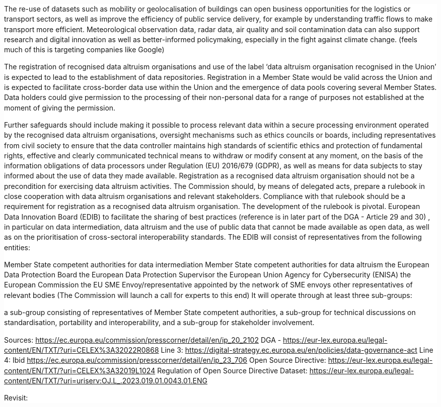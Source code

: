 The re-use of datasets such as mobility or geolocalisation of buildings can open business opportunities for the logistics or transport sectors, as well as improve the efficiency of public service delivery, for example by understanding traffic flows to make transport more efficient. Meteorological observation data, radar data, air quality and soil contamination data can also support research and digital innovation as well as better-informed policymaking, especially in the fight against climate change.
(feels much of this is targeting companies like Google)

The registration of recognised data altruism organisations and use of the label ‘data altruism organisation recognised in the Union’ is expected to lead to the establishment of data repositories. Registration in a Member State would be valid across the Union and is expected to facilitate cross-border data use within the Union and the emergence of data pools covering several Member States. Data holders could give permission to the processing of their non-personal data for a range of purposes not established at the moment of giving the permission. 

Further safeguards should include making it possible to process relevant data within a secure processing environment operated by the recognised data altruism organisations, oversight mechanisms such as ethics councils or boards, including representatives from civil society to ensure that the data controller maintains high standards of scientific ethics and protection of fundamental rights, effective and clearly communicated technical means to withdraw or modify consent at any moment, on the basis of the information obligations of data processors under Regulation (EU) 2016/679 (GDPR), as well as means for data subjects to stay informed about the use of data they made available. Registration as a recognised data altruism organisation should not be a precondition for exercising data altruism activities. The Commission should, by means of delegated acts, prepare a rulebook in close cooperation with data altruism organisations and relevant stakeholders. Compliance with that rulebook should be a requirement for registration as a recognised data altruism organisation. The development of the rulebook is pivotal. European Data Innovation Board (EDIB) to facilitate the sharing of best practices (reference is in later part of the DGA - Article 29 and 30) , in particular on data intermediation, data altruism and the use of public data that cannot be made available as open data, as well as on the prioritisation of cross-sectoral interoperability standards. The EDIB will consist of representatives from the following entities:

Member State competent authorities for data intermediation
Member State competent authorities for data altruism
the European Data Protection Board
the European Data Protection Supervisor
the European Union Agency for Cybersecurity (ENISA)
the European Commission
the EU SME Envoy/representative appointed by the network of SME envoys
other representatives of relevant bodies (The Commission will launch a call for experts to this end)
It will operate through at least three sub-groups:

a sub-group consisting of representatives of Member State competent authorities,
a sub-group for technical discussions on standardisation, portability and interoperability, and
a sub-group for stakeholder involvement.

Sources:
https://ec.europa.eu/commission/presscorner/detail/en/ip_20_2102
DGA - https://eur-lex.europa.eu/legal-content/EN/TXT/?uri=CELEX%3A32022R0868
Line 3: https://digital-strategy.ec.europa.eu/en/policies/data-governance-act
Line 4: Ibid
https://ec.europa.eu/commission/presscorner/detail/en/ip_23_706
Open Source Directive: https://eur-lex.europa.eu/legal-content/EN/TXT/?uri=CELEX%3A32019L1024
Regulation of Open Source Directive Dataset: https://eur-lex.europa.eu/legal-content/EN/TXT/?uri=uriserv:OJ.L_.2023.019.01.0043.01.ENG

Revisit:

